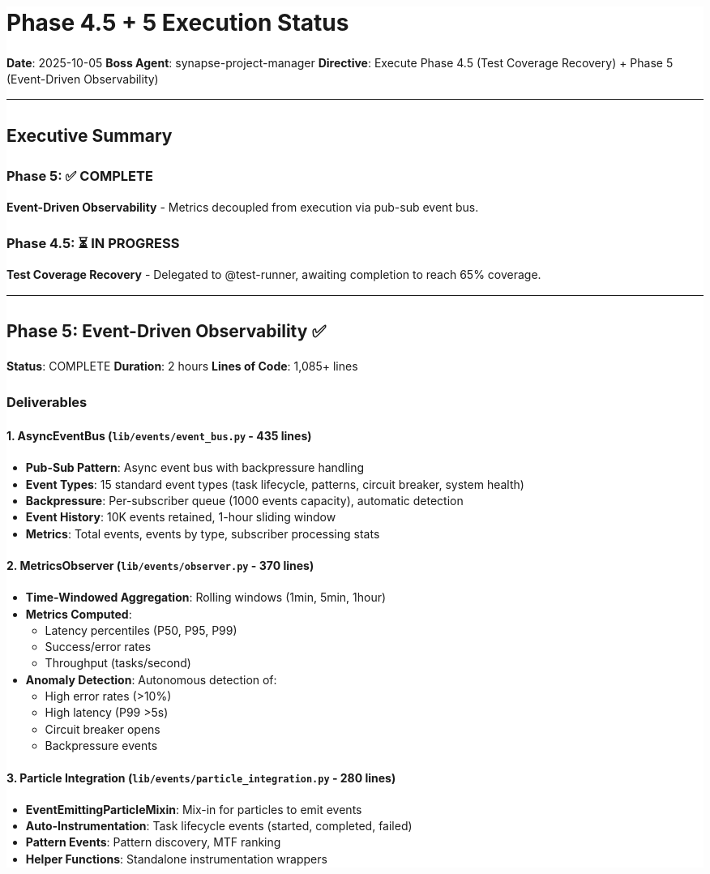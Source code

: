 # Phase 4.5 + 5 Execution Status

**Date**: 2025-10-05
**Boss Agent**: synapse-project-manager
**Directive**: Execute Phase 4.5 (Test Coverage Recovery) + Phase 5 (Event-Driven Observability)

---

## Executive Summary

### Phase 5: ✅ COMPLETE
**Event-Driven Observability** - Metrics decoupled from execution via pub-sub event bus.

### Phase 4.5: ⏳ IN PROGRESS
**Test Coverage Recovery** - Delegated to @test-runner, awaiting completion to reach 65% coverage.

---

## Phase 5: Event-Driven Observability ✅

**Status**: COMPLETE
**Duration**: 2 hours
**Lines of Code**: 1,085+ lines

### Deliverables

#### 1. AsyncEventBus (`lib/events/event_bus.py` - 435 lines)
- **Pub-Sub Pattern**: Async event bus with backpressure handling
- **Event Types**: 15 standard event types (task lifecycle, patterns, circuit breaker, system health)
- **Backpressure**: Per-subscriber queue (1000 events capacity), automatic detection
- **Event History**: 10K events retained, 1-hour sliding window
- **Metrics**: Total events, events by type, subscriber processing stats

#### 2. MetricsObserver (`lib/events/observer.py` - 370 lines)
- **Time-Windowed Aggregation**: Rolling windows (1min, 5min, 1hour)
- **Metrics Computed**:
  - Latency percentiles (P50, P95, P99)
  - Success/error rates
  - Throughput (tasks/second)
- **Anomaly Detection**: Autonomous detection of:
  - High error rates (>10%)
  - High latency (P99 >5s)
  - Circuit breaker opens
  - Backpressure events

#### 3. Particle Integration (`lib/events/particle_integration.py` - 280 lines)
- **EventEmittingParticleMixin**: Mix-in for particles to emit events
- **Auto-Instrumentation**: Task lifecycle events (started, completed, failed)
- **Pattern Events**: Pattern discovery, MTF ranking
- **Helper Functions**: Standalone instrumentation wrappers
